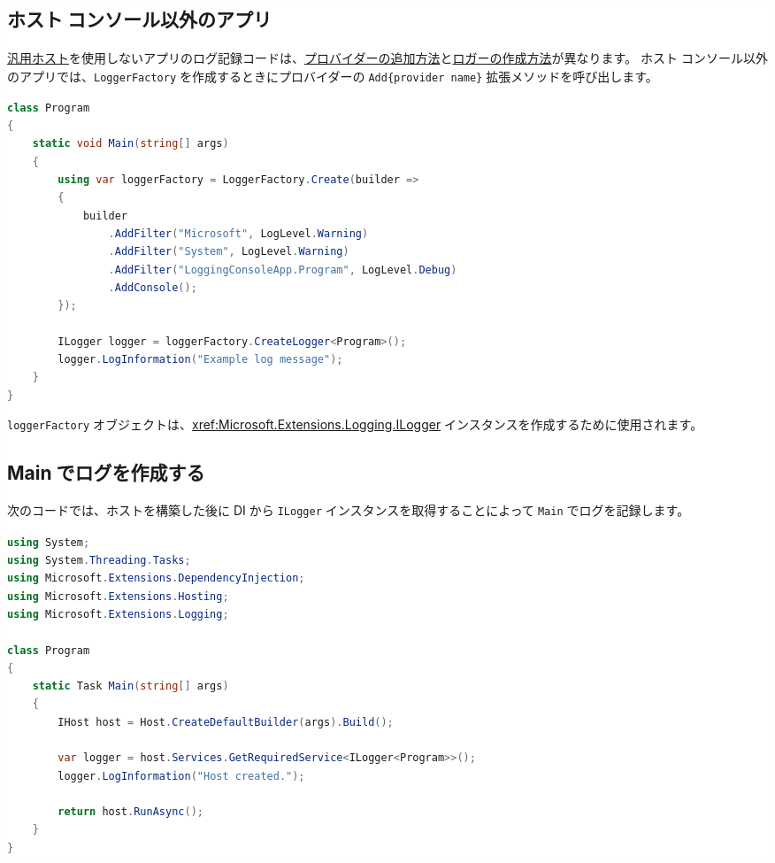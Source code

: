 ## <a name="non-host-console-app"></a>ホスト コンソール以外のアプリ

[汎用ホスト](generic-host.md)を使用しないアプリのログ記録コードは、[プロバイダーの追加方法](logging-providers.md#built-in-logging-providers)と[ロガーの作成方法](#create-logs)が異なります。 ホスト コンソール以外のアプリでは、`LoggerFactory` を作成するときにプロバイダーの `Add{provider name}` 拡張メソッドを呼び出します。

```csharp
class Program
{
    static void Main(string[] args)
    {
        using var loggerFactory = LoggerFactory.Create(builder =>
        {
            builder
                .AddFilter("Microsoft", LogLevel.Warning)
                .AddFilter("System", LogLevel.Warning)
                .AddFilter("LoggingConsoleApp.Program", LogLevel.Debug)
                .AddConsole();
        });

        ILogger logger = loggerFactory.CreateLogger<Program>();
        logger.LogInformation("Example log message");
    }
}
```

`loggerFactory` オブジェクトは、<xref:Microsoft.Extensions.Logging.ILogger> インスタンスを作成するために使用されます。

## <a name="create-logs-in-main"></a>Main でログを作成する

次のコードでは、ホストを構築した後に DI から `ILogger` インスタンスを取得することによって `Main` でログを記録します。

```csharp
using System;
using System.Threading.Tasks;
using Microsoft.Extensions.DependencyInjection;
using Microsoft.Extensions.Hosting;
using Microsoft.Extensions.Logging;

class Program
{
    static Task Main(string[] args)
    {
        IHost host = Host.CreateDefaultBuilder(args).Build();

        var logger = host.Services.GetRequiredService<ILogger<Program>>();
        logger.LogInformation("Host created.");

        return host.RunAsync();
    }
}
```
